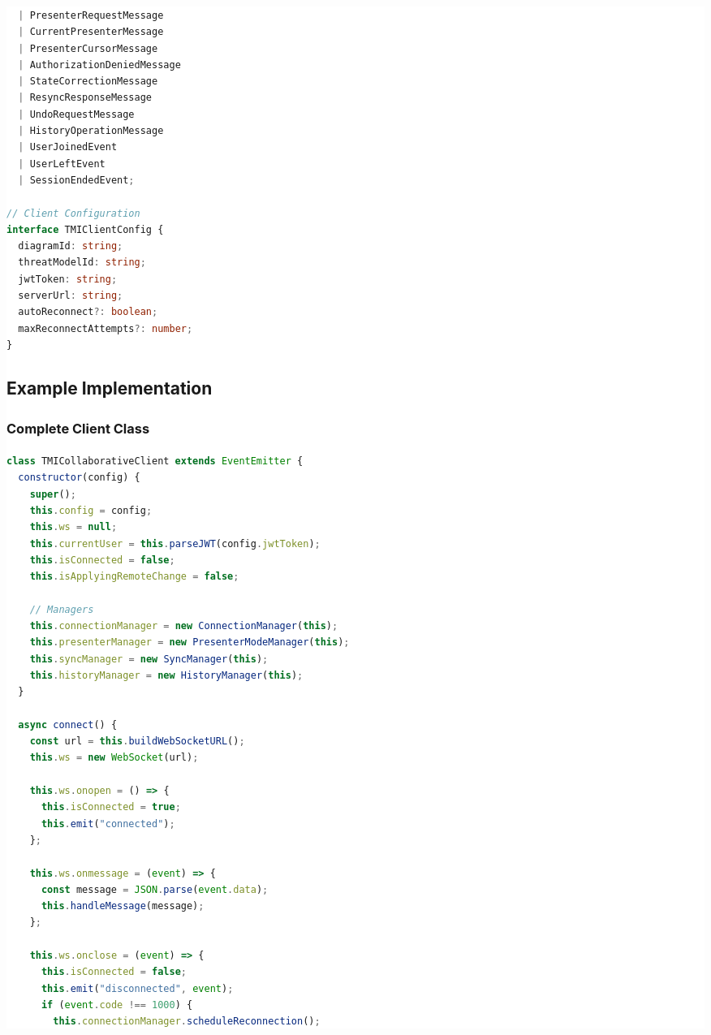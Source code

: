 ```typescript
  | PresenterRequestMessage
  | CurrentPresenterMessage
  | PresenterCursorMessage
  | AuthorizationDeniedMessage
  | StateCorrectionMessage
  | ResyncResponseMessage
  | UndoRequestMessage
  | HistoryOperationMessage
  | UserJoinedEvent
  | UserLeftEvent
  | SessionEndedEvent;

// Client Configuration
interface TMIClientConfig {
  diagramId: string;
  threatModelId: string;
  jwtToken: string;
  serverUrl: string;
  autoReconnect?: boolean;
  maxReconnectAttempts?: number;
}
```

## Example Implementation

### Complete Client Class

```javascript
class TMICollaborativeClient extends EventEmitter {
  constructor(config) {
    super();
    this.config = config;
    this.ws = null;
    this.currentUser = this.parseJWT(config.jwtToken);
    this.isConnected = false;
    this.isApplyingRemoteChange = false;

    // Managers
    this.connectionManager = new ConnectionManager(this);
    this.presenterManager = new PresenterModeManager(this);
    this.syncManager = new SyncManager(this);
    this.historyManager = new HistoryManager(this);
  }

  async connect() {
    const url = this.buildWebSocketURL();
    this.ws = new WebSocket(url);

    this.ws.onopen = () => {
      this.isConnected = true;
      this.emit("connected");
    };

    this.ws.onmessage = (event) => {
      const message = JSON.parse(event.data);
      this.handleMessage(message);
    };

    this.ws.onclose = (event) => {
      this.isConnected = false;
      this.emit("disconnected", event);
      if (event.code !== 1000) {
        this.connectionManager.scheduleReconnection();
```